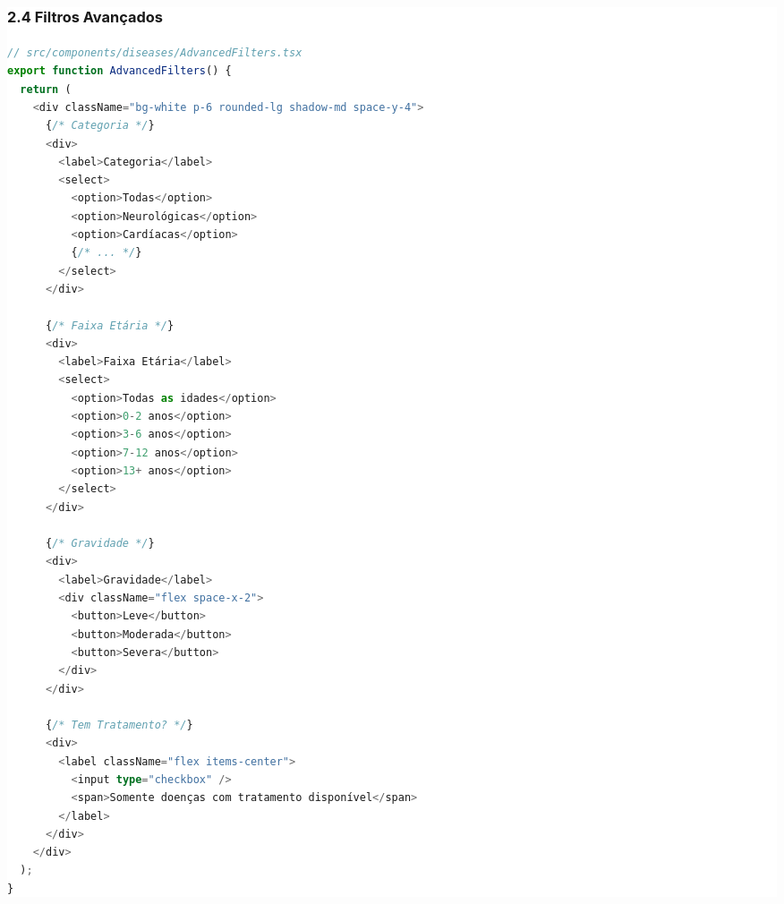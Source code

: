 ```typescript
```

### 2.4 Filtros Avançados

```typescript
// src/components/diseases/AdvancedFilters.tsx
export function AdvancedFilters() {
  return (
    <div className="bg-white p-6 rounded-lg shadow-md space-y-4">
      {/* Categoria */}
      <div>
        <label>Categoria</label>
        <select>
          <option>Todas</option>
          <option>Neurológicas</option>
          <option>Cardíacas</option>
          {/* ... */}
        </select>
      </div>
      
      {/* Faixa Etária */}
      <div>
        <label>Faixa Etária</label>
        <select>
          <option>Todas as idades</option>
          <option>0-2 anos</option>
          <option>3-6 anos</option>
          <option>7-12 anos</option>
          <option>13+ anos</option>
        </select>
      </div>
      
      {/* Gravidade */}
      <div>
        <label>Gravidade</label>
        <div className="flex space-x-2">
          <button>Leve</button>
          <button>Moderada</button>
          <button>Severa</button>
        </div>
      </div>
      
      {/* Tem Tratamento? */}
      <div>
        <label className="flex items-center">
          <input type="checkbox" />
          <span>Somente doenças com tratamento disponível</span>
        </label>
      </div>
    </div>
  );
}
```
